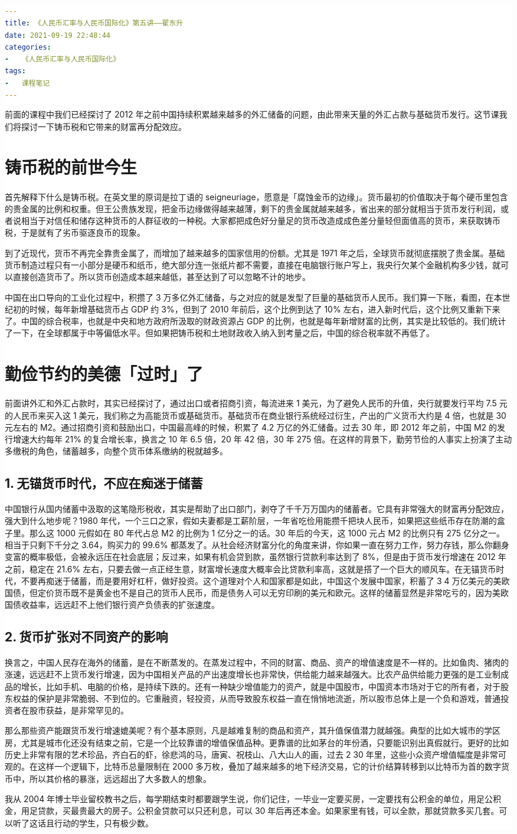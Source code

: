 ```yaml
---
title: 《人民币汇率与人民币国际化》第五讲——翟东升
date: 2021-09-19 22:48:44
categories:
-   《人民币汇率与人民币国际化》
tags:
-   课程笔记
---
```

前面的课程中我们已经探讨了 2012 年之前中国持续积累越来越多的外汇储备的问题，由此带来天量的外汇占款与基础货币发行。这节课我们将探讨一下铸币税和它带来的财富再分配效应。

# 铸币税的前世今生
首先解释下什么是铸币税。在英文里的原词是拉丁语的 seigneuriage，愿意是「腐蚀金币的边缘」。货币最初的价值取决于每个硬币里包含的贵金属的比例和权重。但王公贵族发现，把金币边缘做得越来越薄，剩下的贵金属就越来越多，省出来的部分就相当于货币发行利润，或者说相当于对信任和储存这种货币的人群征收的一种税。大家都把成色好分量足的货币改造成成色差分量轻但面值高的货币，来获取铸币税，于是就有了劣币驱逐良币的现象。

到了近现代，货币不再完全靠贵金属了，而增加了越来越多的国家信用的份额。尤其是 1971 年之后，全球货币就彻底摆脱了贵金属。基础货币制造过程只有一小部分是硬币和纸币，绝大部分连一张纸片都不需要，直接在电脑银行账户写上，我央行欠某个金融机构多少钱，就可以直接创造货币了。所以货币创造成本越来越低，甚至达到了可以忽略不计的地步。

中国在出口导向的工业化过程中，积攒了 3 万多亿外汇储备，与之对应的就是发型了巨量的基础货币人民币。我们算一下账，看图，在本世纪初的时候，每年新增基础货币占 GDP 约 3%，但到了 2010 年前后，这个比例到达了 10% 左右，进入新时代后，这个比例又重新下来了。中国的综合税率，也就是中央和地方政府所汲取的财政资源占 GDP 的比例，也就是每年新增财富的比例，其实是比较低的。我们统计了一下，在全球都属于中等偏低水平。但如果把铸币税和土地财政收入纳入到考量之后，中国的综合税率就不再低了。

# 勤俭节约的美德「过时」了
前面讲外汇和外汇占款时，其实已经探讨了，通过出口或者招商引资，每流进来 1 美元，为了避免人民币的升值，央行就要发行平均 7.5 元的人民币来买入这 1 美元，我们称之为高能货币或基础货币。基础货币在商业银行系统经过衍生，产出的广义货币大约是 4 倍，也就是 30 元左右的 M2。通过招商引资和鼓励出口，中国最高峰的时候，积累了 4.2 万亿的外汇储备。过去 30 年，即 2012 年之前，中国 M2 的发行增速大约每年 21% 的复合增长率，换言之 10 年 6.5 倍，20 年 42 倍，30 年 275 倍。在这样的背景下，勤劳节俭的人事实上扮演了主动多缴税的角色，储蓄越多，向整个货币体系缴纳的税就越多。

## 1. 无锚货币时代，不应在痴迷于储蓄
中国银行从国内储蓄中汲取的这笔隐形税收，其实是帮助了出口部门，剥夺了千千万万国内的储蓄者。它具有非常强大的财富再分配效应，强大到什么地步呢？1980 年代，一个三口之家，假如夫妻都是工薪阶层，一年省吃俭用能攒千把块人民币，如果把这些纸币存在防潮的盒子里。那么这 1000 元假如在 80 年代占总 M2 的比例为 1 亿分之一的话。30 年后的今天，这 1000 元占 M2 的比例只有 275 亿分之一。相当于只剩下千分之 3.64，购买力的 99.6% 都蒸发了。从社会经济财富分化的角度来讲，你如果一直在努力工作，努力存钱，那么你翻身变富的概率极低，会被永远压在社会底层；反过来，如果有机会贷到款，虽然银行贷款利率达到了 8%，但是由于货币发行增速在 2012 年之前，稳定在 21.6% 左右，只要去做一点正经生意，财富增长速度大概率会比贷款利率高，这就是搭了一个巨大的顺风车。在无锚货币时代，不要再痴迷于储蓄，而是要用好杠杆，做好投资。这个道理对个人和国家都是如此，中国这个发展中国家，积蓄了 3 4 万亿美元的美欧国债，但定价货币既不是黄金也不是自己的货币人民币，而是债务人可以无穷印刷的美元和欧元。这样的储蓄显然是非常吃亏的，因为美欧国债收益率，远远赶不上他们银行资产负债表的扩张速度。

## 2. 货币扩张对不同资产的影响
换言之，中国人民存在海外的储蓄，是在不断蒸发的。在蒸发过程中，不同的财富、商品、资产的增值速度是不一样的。比如鱼肉、猪肉的涨速，远远赶不上货币发行增速，因为中国相关产品的产出速度增长也非常快，供给能力越来越强大。比农产品供给能力更强的是工业制成品的增长，比如手机、电脑的价格，是持续下跌的。还有一种缺少增值能力的资产，就是中国股市，中国资本市场对于它的所有者，对于股东权益的保护是非常脆弱、不到位的。它重融资，轻投资，从而导致股东权益一直在悄悄地流逝，所以股市总体上是一个负和游戏，普通投资者在股市获益，是非常罕见的。

那么那些资产能跟货币发行增速媲美呢？有个基本原则，凡是越难复制的商品和资产，其升值保值潜力就越强。典型的比如大城市的学区房，尤其是城市化还没有结束之前，它是一个比较靠谱的增值保值品种。更靠谱的比如茅台的年份酒，只要能识别出真假就行。更好的比如历史上非常有限的艺术珍品，齐白石的虾，徐悲鸿的马，唐寅、祝枝山、八大山人的画，过去 2 30 年里，这些小众资产增值幅度是非常可观的。在这样一个逻辑下，比特币总量限制在 2000 多万枚，叠加了越来越多的地下经济交易，它的计价结算转移到以比特币为首的数字货币中，所以其价格的暴涨，远远超出了大多数人的想象。

我从 2004 年博士毕业留校教书之后，每学期结束时都要跟学生说，你们记住，一毕业一定要买房，一定要找有公积金的单位，用足公积金，用足贷款，买最贵最大的房子。公积金贷款可以只还利息，可以 30 年后再还本金。如果家里有钱，可以全款，那就贷款多买几套。可以听了这话且行动的学生，只有极少数。
